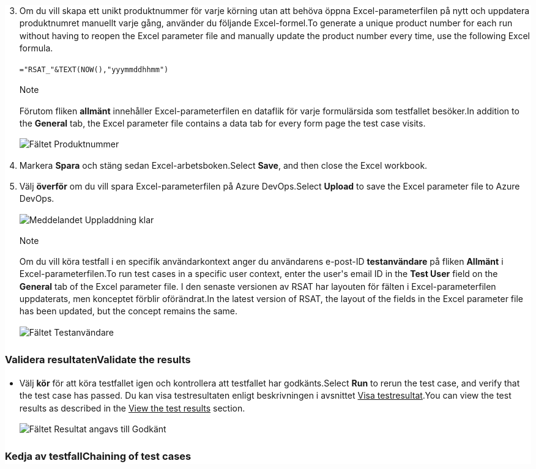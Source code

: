 3. <span data-ttu-id="621a9-482">Om du vill skapa ett unikt produktnummer för varje körning utan att behöva öppna Excel-parameterfilen på nytt och uppdatera produktnumret manuellt varje gång, använder du följande Excel-formel.</span><span class="sxs-lookup"><span data-stu-id="621a9-482">To generate a unique product number for each run without having to reopen the Excel parameter file and manually update the product number every time, use the following Excel formula.</span></span>

    ```
    ="RSAT_"&TEXT(NOW(),"yyymmddhhmm")
    ```

    > [!NOTE]
    > <span data-ttu-id="621a9-483">Förutom fliken **allmänt** innehåller Excel-parameterfilen en dataflik för varje formulärsida som testfallet besöker.</span><span class="sxs-lookup"><span data-stu-id="621a9-483">In addition to the **General** tab, the Excel parameter file contains a data tab for every form page the test case visits.</span></span>

    ![Fältet Produktnummer](./media/setup_rsa_tool_81.png)

4. <span data-ttu-id="621a9-485">Markera **Spara** och stäng sedan Excel-arbetsboken.</span><span class="sxs-lookup"><span data-stu-id="621a9-485">Select **Save**, and then close the Excel workbook.</span></span>
5. <span data-ttu-id="621a9-486">Välj **överför** om du vill spara Excel-parameterfilen på Azure DevOps.</span><span class="sxs-lookup"><span data-stu-id="621a9-486">Select **Upload** to save the Excel parameter file to Azure DevOps.</span></span>

    ![Meddelandet Uppladdning klar](./media/setup_rsa_tool_82.png)

    > [!NOTE]
    > <span data-ttu-id="621a9-488">Om du vill köra testfall i en specifik användarkontext anger du användarens e-post-ID **testanvändare** på fliken **Allmänt** i Excel-parameterfilen.</span><span class="sxs-lookup"><span data-stu-id="621a9-488">To run test cases in a specific user context, enter the user's email ID in the **Test User** field on the **General** tab of the Excel parameter file.</span></span> <span data-ttu-id="621a9-489">I den senaste versionen av RSAT har layouten för fälten i Excel-parameterfilen uppdaterats, men konceptet förblir oförändrat.</span><span class="sxs-lookup"><span data-stu-id="621a9-489">In the latest version of RSAT, the layout of the fields in the Excel parameter file has been updated, but the concept remains the same.</span></span>
    >
    > ![Fältet Testanvändare](./media/setup_rsa_tool_83.png)

### <a name="validate-the-results"></a><span data-ttu-id="621a9-491">Validera resultaten</span><span class="sxs-lookup"><span data-stu-id="621a9-491">Validate the results</span></span>

- <span data-ttu-id="621a9-492">Välj **kör** för att köra testfallet igen och kontrollera att testfallet har godkänts.</span><span class="sxs-lookup"><span data-stu-id="621a9-492">Select **Run** to rerun the test case, and verify that the test case has passed.</span></span> <span data-ttu-id="621a9-493">Du kan visa testresultaten enligt beskrivningen i avsnittet [Visa testresultat](#view-the-test-results).</span><span class="sxs-lookup"><span data-stu-id="621a9-493">You can view the test results as described in the [View the test results](#view-the-test-results) section.</span></span>

    ![Fältet Resultat angavs till Godkänt](./media/setup_rsa_tool_84.png)

### <a name="chaining-of-test-cases"></a><span data-ttu-id="621a9-495">Kedja av testfall</span><span class="sxs-lookup"><span data-stu-id="621a9-495">Chaining of test cases</span></span>

